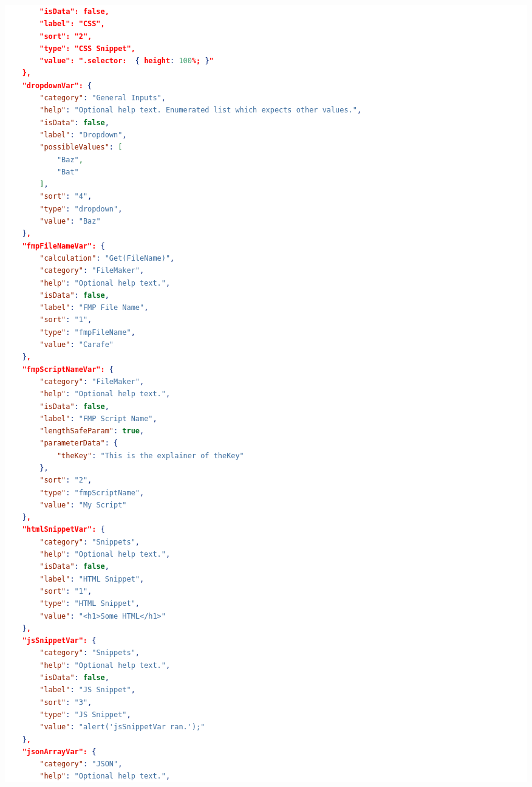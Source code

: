```json
        "isData": false,
        "label": "CSS",
        "sort": "2",
        "type": "CSS Snippet",
        "value": ".selector:  { height: 100%; }"
    },
    "dropdownVar": {
        "category": "General Inputs",
        "help": "Optional help text. Enumerated list which expects other values.",
        "isData": false,
        "label": "Dropdown",
        "possibleValues": [
            "Baz",
            "Bat"
        ],
        "sort": "4",
        "type": "dropdown",
        "value": "Baz"
    },
    "fmpFileNameVar": {
        "calculation": "Get(FileName)",
        "category": "FileMaker",
        "help": "Optional help text.",
        "isData": false,
        "label": "FMP File Name",
        "sort": "1",
        "type": "fmpFileName",
        "value": "Carafe"
    },
    "fmpScriptNameVar": {
        "category": "FileMaker",
        "help": "Optional help text.",
        "isData": false,
        "label": "FMP Script Name",
        "lengthSafeParam": true,
        "parameterData": {
            "theKey": "This is the explainer of theKey"
        },
        "sort": "2",
        "type": "fmpScriptName",
        "value": "My Script"
    },
    "htmlSnippetVar": {
        "category": "Snippets",
        "help": "Optional help text.",
        "isData": false,
        "label": "HTML Snippet",
        "sort": "1",
        "type": "HTML Snippet",
        "value": "<h1>Some HTML</h1>"
    },
    "jsSnippetVar": {
        "category": "Snippets",
        "help": "Optional help text.",
        "isData": false,
        "label": "JS Snippet",
        "sort": "3",
        "type": "JS Snippet",
        "value": "alert('jsSnippetVar ran.');"
    },
    "jsonArrayVar": {
        "category": "JSON",
        "help": "Optional help text.",
```